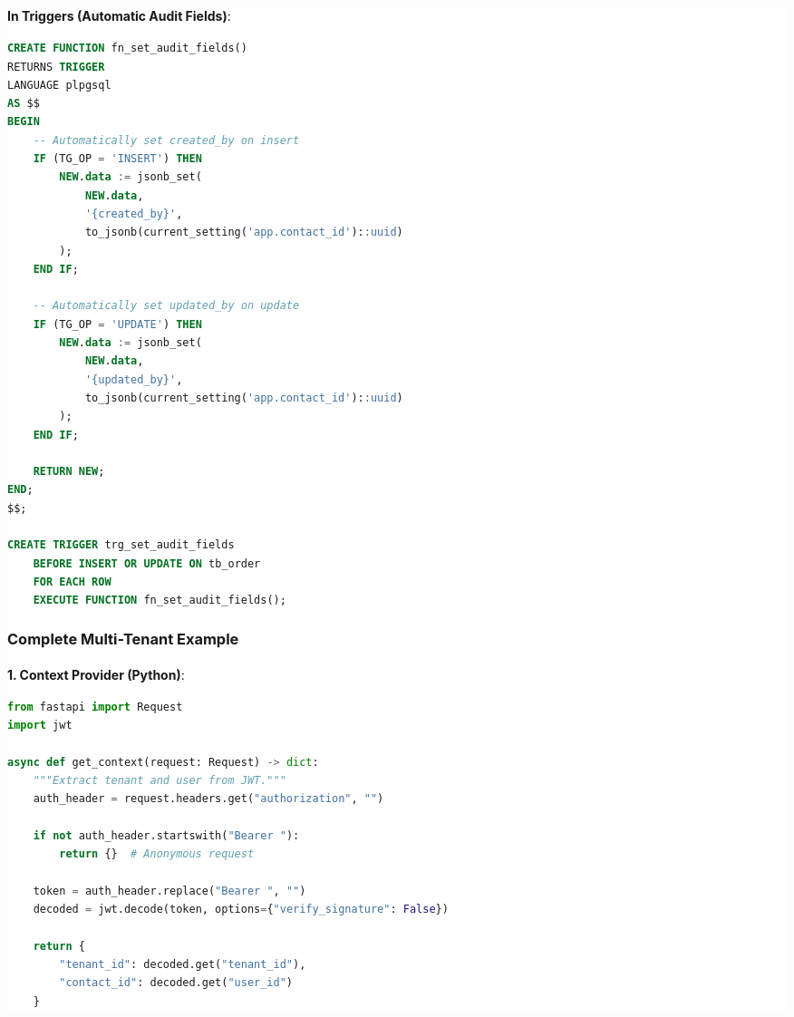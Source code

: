 
**In Triggers (Automatic Audit Fields)**:

```sql
CREATE FUNCTION fn_set_audit_fields()
RETURNS TRIGGER
LANGUAGE plpgsql
AS $$
BEGIN
    -- Automatically set created_by on insert
    IF (TG_OP = 'INSERT') THEN
        NEW.data := jsonb_set(
            NEW.data,
            '{created_by}',
            to_jsonb(current_setting('app.contact_id')::uuid)
        );
    END IF;

    -- Automatically set updated_by on update
    IF (TG_OP = 'UPDATE') THEN
        NEW.data := jsonb_set(
            NEW.data,
            '{updated_by}',
            to_jsonb(current_setting('app.contact_id')::uuid)
        );
    END IF;

    RETURN NEW;
END;
$$;

CREATE TRIGGER trg_set_audit_fields
    BEFORE INSERT OR UPDATE ON tb_order
    FOR EACH ROW
    EXECUTE FUNCTION fn_set_audit_fields();
```

### Complete Multi-Tenant Example

**1. Context Provider (Python)**:

```python
from fastapi import Request
import jwt

async def get_context(request: Request) -> dict:
    """Extract tenant and user from JWT."""
    auth_header = request.headers.get("authorization", "")

    if not auth_header.startswith("Bearer "):
        return {}  # Anonymous request

    token = auth_header.replace("Bearer ", "")
    decoded = jwt.decode(token, options={"verify_signature": False})

    return {
        "tenant_id": decoded.get("tenant_id"),
        "contact_id": decoded.get("user_id")
    }
```
